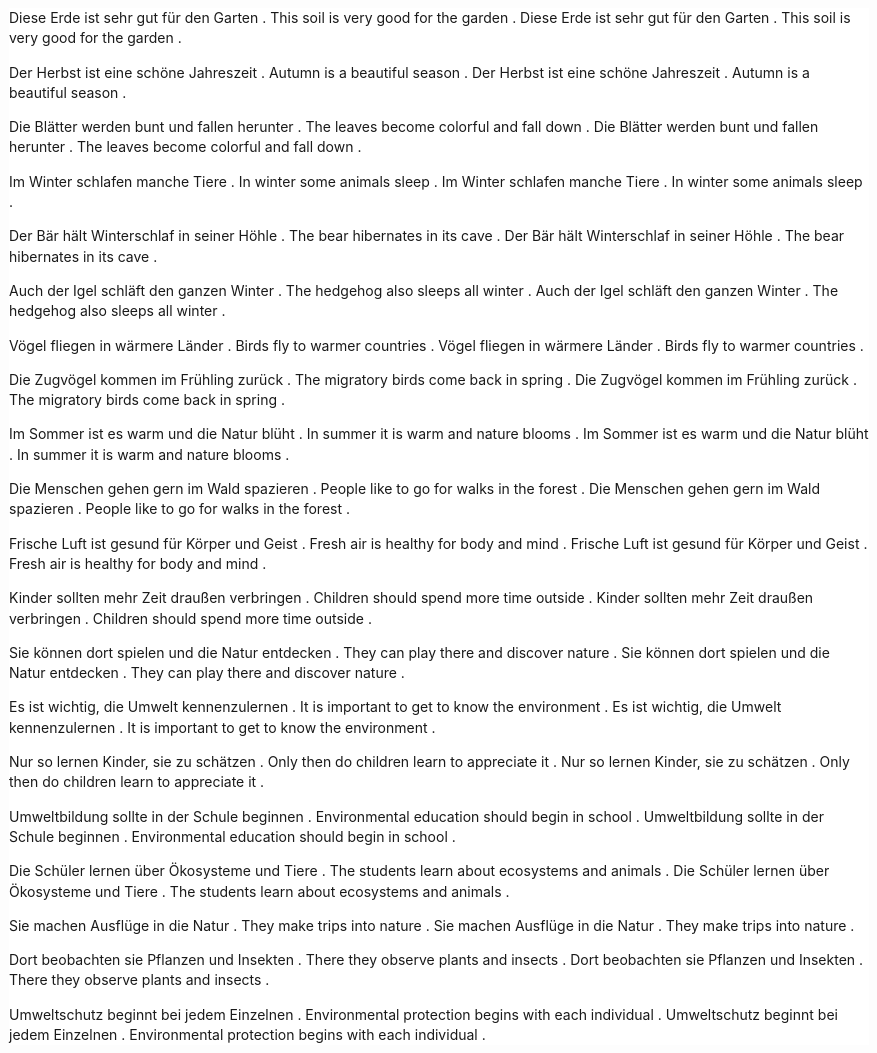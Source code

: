 Diese Erde ist sehr gut für den Garten . This soil is very good for the garden . Diese Erde ist sehr gut für den Garten . This soil is very good for the garden .

Der Herbst ist eine schöne Jahreszeit . Autumn is a beautiful season . Der Herbst ist eine schöne Jahreszeit . Autumn is a beautiful season .

Die Blätter werden bunt und fallen herunter . The leaves become colorful and fall down . Die Blätter werden bunt und fallen herunter . The leaves become colorful and fall down .

Im Winter schlafen manche Tiere . In winter some animals sleep . Im Winter schlafen manche Tiere . In winter some animals sleep .

Der Bär hält Winterschlaf in seiner Höhle . The bear hibernates in its cave . Der Bär hält Winterschlaf in seiner Höhle . The bear hibernates in its cave .

Auch der Igel schläft den ganzen Winter . The hedgehog also sleeps all winter . Auch der Igel schläft den ganzen Winter . The hedgehog also sleeps all winter .

Vögel fliegen in wärmere Länder . Birds fly to warmer countries . Vögel fliegen in wärmere Länder . Birds fly to warmer countries .

Die Zugvögel kommen im Frühling zurück . The migratory birds come back in spring . Die Zugvögel kommen im Frühling zurück . The migratory birds come back in spring .

Im Sommer ist es warm und die Natur blüht . In summer it is warm and nature blooms . Im Sommer ist es warm und die Natur blüht . In summer it is warm and nature blooms .

Die Menschen gehen gern im Wald spazieren . People like to go for walks in the forest . Die Menschen gehen gern im Wald spazieren . People like to go for walks in the forest .

Frische Luft ist gesund für Körper und Geist . Fresh air is healthy for body and mind . Frische Luft ist gesund für Körper und Geist . Fresh air is healthy for body and mind .

Kinder sollten mehr Zeit draußen verbringen . Children should spend more time outside . Kinder sollten mehr Zeit draußen verbringen . Children should spend more time outside .

Sie können dort spielen und die Natur entdecken . They can play there and discover nature . Sie können dort spielen und die Natur entdecken . They can play there and discover nature .

Es ist wichtig, die Umwelt kennenzulernen . It is important to get to know the environment . Es ist wichtig, die Umwelt kennenzulernen . It is important to get to know the environment .

Nur so lernen Kinder, sie zu schätzen . Only then do children learn to appreciate it . Nur so lernen Kinder, sie zu schätzen . Only then do children learn to appreciate it .

Umweltbildung sollte in der Schule beginnen . Environmental education should begin in school . Umweltbildung sollte in der Schule beginnen . Environmental education should begin in school .

Die Schüler lernen über Ökosysteme und Tiere . The students learn about ecosystems and animals . Die Schüler lernen über Ökosysteme und Tiere . The students learn about ecosystems and animals .

Sie machen Ausflüge in die Natur . They make trips into nature . Sie machen Ausflüge in die Natur . They make trips into nature .

Dort beobachten sie Pflanzen und Insekten . There they observe plants and insects . Dort beobachten sie Pflanzen und Insekten . There they observe plants and insects .

Umweltschutz beginnt bei jedem Einzelnen . Environmental protection begins with each individual . Umweltschutz beginnt bei jedem Einzelnen . Environmental protection begins with each individual .
